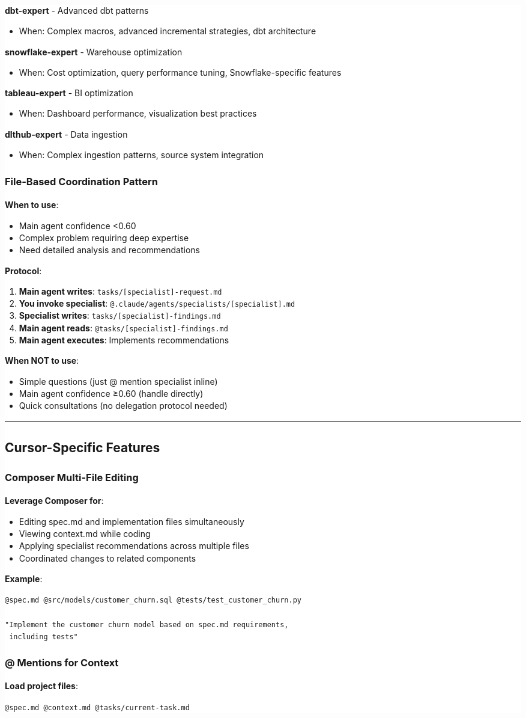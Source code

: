 **dbt-expert** - Advanced dbt patterns
- When: Complex macros, advanced incremental strategies, dbt architecture

**snowflake-expert** - Warehouse optimization
- When: Cost optimization, query performance tuning, Snowflake-specific features

**tableau-expert** - BI optimization
- When: Dashboard performance, visualization best practices

**dlthub-expert** - Data ingestion
- When: Complex ingestion patterns, source system integration

### File-Based Coordination Pattern

**When to use**:
- Main agent confidence <0.60
- Complex problem requiring deep expertise
- Need detailed analysis and recommendations

**Protocol**:
1. **Main agent writes**: `tasks/[specialist]-request.md`
2. **You invoke specialist**: `@.claude/agents/specialists/[specialist].md`
3. **Specialist writes**: `tasks/[specialist]-findings.md`
4. **Main agent reads**: `@tasks/[specialist]-findings.md`
5. **Main agent executes**: Implements recommendations

**When NOT to use**:
- Simple questions (just @ mention specialist inline)
- Main agent confidence ≥0.60 (handle directly)
- Quick consultations (no delegation protocol needed)

---

## Cursor-Specific Features

### Composer Multi-File Editing

**Leverage Composer for**:
- Editing spec.md and implementation files simultaneously
- Viewing context.md while coding
- Applying specialist recommendations across multiple files
- Coordinated changes to related components

**Example**:
```
@spec.md @src/models/customer_churn.sql @tests/test_customer_churn.py

"Implement the customer churn model based on spec.md requirements,
 including tests"
```

### @ Mentions for Context

**Load project files**:
```
@spec.md @context.md @tasks/current-task.md
```
